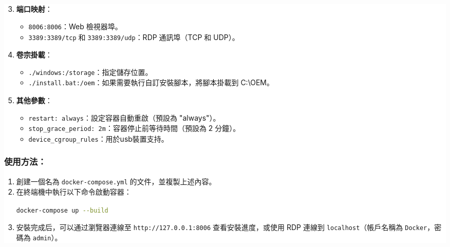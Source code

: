 3. **端口映射**：  
   - `8006:8006`：Web 檢視器埠。  
   - `3389:3389/tcp` 和 `3389:3389/udp`：RDP 通訊埠（TCP 和 UDP）。

4. **卷宗掛載**：  
   - `./windows:/storage`：指定儲存位置。  
   - `./install.bat:/oem`：如果需要執行自訂安裝腳本，將腳本掛載到 C:\OEM。

5. **其他參數**：  
   - `restart: always`：設定容器自動重啟（預設為 "always"）。  
   - `stop_grace_period: 2m`：容器停止前等待時間（預設為 2 分鐘）。  
   - `device_cgroup_rules`：用於usb裝置支持。

### 使用方法：
1. 創建一個名為 `docker-compose.yml` 的文件，並複製上述內容。
2. 在終端機中執行以下命令啟動容器：
   ```bash
   docker-compose up --build
   ```
3. 安裝完成后，可以通过瀏覽器連線至 `http://127.0.0.1:8006` 查看安裝進度，或使用 RDP 連線到 `localhost`（帳戶名稱為 `Docker`，密碼為 `admin`）。
